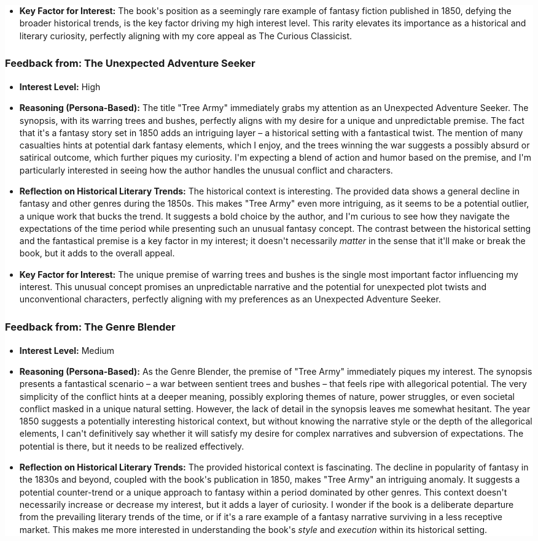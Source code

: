 - **Key Factor for Interest:** The book's position as a seemingly rare example of fantasy fiction published in 1850, defying the broader historical trends, is the key factor driving my high interest level.  This rarity elevates its importance as a historical and literary curiosity, perfectly aligning with my core appeal as The Curious Classicist.


### Feedback from: The Unexpected Adventure Seeker
- **Interest Level:** High

- **Reasoning (Persona-Based):**  The title "Tree Army" immediately grabs my attention as an Unexpected Adventure Seeker.  The synopsis, with its warring trees and bushes, perfectly aligns with my desire for a unique and unpredictable premise. The fact that it's a fantasy story set in 1850 adds an intriguing layer – a historical setting with a fantastical twist.  The mention of many casualties hints at potential dark fantasy elements, which I enjoy, and the trees winning the war suggests a possibly absurd or satirical outcome, which further piques my curiosity.  I'm expecting a blend of action and humor based on the premise, and I'm particularly interested in seeing how the author handles the unusual conflict and characters.

- **Reflection on Historical Literary Trends:** The historical context is interesting.  The provided data shows a general decline in fantasy and other genres during the 1850s. This makes "Tree Army" even more intriguing, as it seems to be a potential outlier, a unique work that bucks the trend.  It suggests a bold choice by the author, and I'm curious to see how they navigate the expectations of the time period while presenting such an unusual fantasy concept.  The contrast between the historical setting and the fantastical premise is a key factor in my interest; it doesn't necessarily *matter* in the sense that it'll make or break the book, but it adds to the overall appeal.

- **Key Factor for Interest:** The unique premise of warring trees and bushes is the single most important factor influencing my interest.  This unusual concept promises an unpredictable narrative and the potential for unexpected plot twists and unconventional characters, perfectly aligning with my preferences as an Unexpected Adventure Seeker.


### Feedback from: The Genre Blender
- **Interest Level:** Medium

- **Reasoning (Persona-Based):** As the Genre Blender, the premise of "Tree Army" immediately piques my interest.  The synopsis presents a fantastical scenario – a war between sentient trees and bushes – that feels ripe with allegorical potential.  The very simplicity of the conflict hints at a deeper meaning, possibly exploring themes of nature, power struggles, or even societal conflict masked in a unique natural setting.  However, the lack of detail in the synopsis leaves me somewhat hesitant.  The year 1850 suggests a potentially interesting historical context, but without knowing the narrative style or the depth of the allegorical elements, I can't definitively say whether it will satisfy my desire for complex narratives and subversion of expectations.  The potential is there, but it needs to be realized effectively.

- **Reflection on Historical Literary Trends:** The provided historical context is fascinating.  The decline in popularity of fantasy in the 1830s and beyond, coupled with the book's publication in 1850, makes "Tree Army" an intriguing anomaly.  It suggests a potential counter-trend or a unique approach to fantasy within a period dominated by other genres.  This context doesn't necessarily increase or decrease my interest, but it adds a layer of curiosity. I wonder if the book is a deliberate departure from the prevailing literary trends of the time, or if it's a rare example of a fantasy narrative surviving in a less receptive market.  This makes me more interested in understanding the book's *style* and *execution* within its historical setting.
